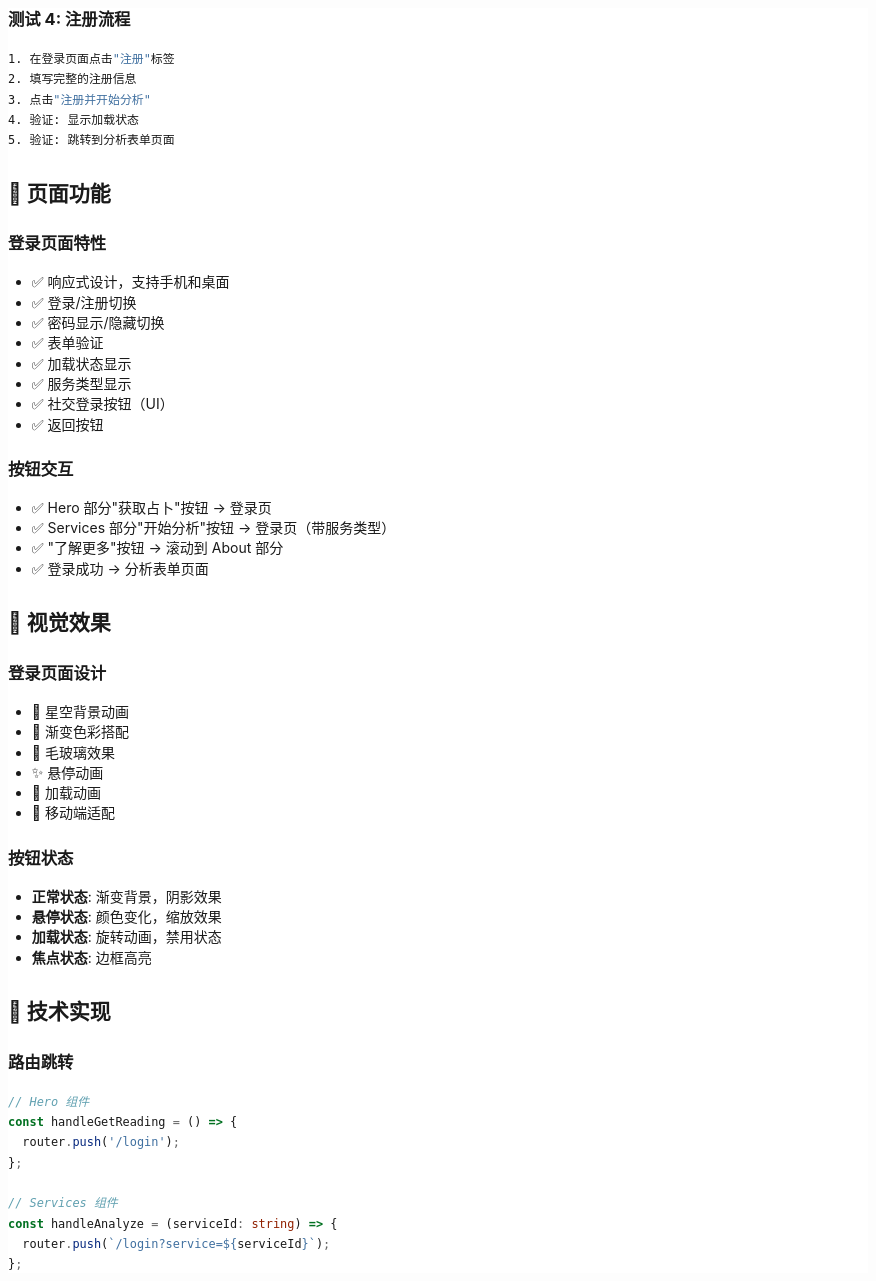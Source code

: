 ### 测试 4: 注册流程
```bash
1. 在登录页面点击"注册"标签
2. 填写完整的注册信息
3. 点击"注册并开始分析"
4. 验证: 显示加载状态
5. 验证: 跳转到分析表单页面
```

## 📱 页面功能

### 登录页面特性
- ✅ 响应式设计，支持手机和桌面
- ✅ 登录/注册切换
- ✅ 密码显示/隐藏切换
- ✅ 表单验证
- ✅ 加载状态显示
- ✅ 服务类型显示
- ✅ 社交登录按钮（UI）
- ✅ 返回按钮

### 按钮交互
- ✅ Hero 部分"获取占卜"按钮 → 登录页
- ✅ Services 部分"开始分析"按钮 → 登录页（带服务类型）
- ✅ "了解更多"按钮 → 滚动到 About 部分
- ✅ 登录成功 → 分析表单页面

## 🎨 视觉效果

### 登录页面设计
- 🌟 星空背景动画
- 🎨 渐变色彩搭配
- 💫 毛玻璃效果
- ✨ 悬停动画
- 🔄 加载动画
- 📱 移动端适配

### 按钮状态
- **正常状态**: 渐变背景，阴影效果
- **悬停状态**: 颜色变化，缩放效果
- **加载状态**: 旋转动画，禁用状态
- **焦点状态**: 边框高亮

## 🔧 技术实现

### 路由跳转
```typescript
// Hero 组件
const handleGetReading = () => {
  router.push('/login');
};

// Services 组件
const handleAnalyze = (serviceId: string) => {
  router.push(`/login?service=${serviceId}`);
};
```
